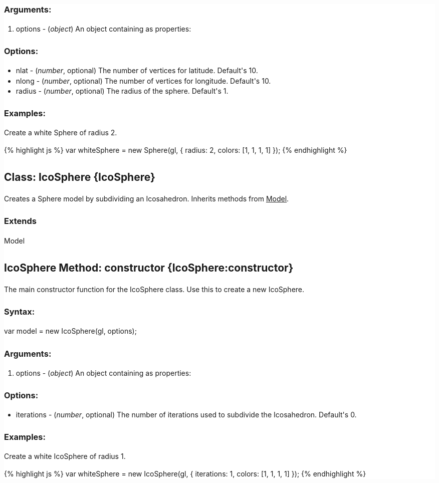 ### Arguments:

1. options - (*object*) An object containing as properties:

### Options:

* nlat - (*number*, optional) The number of vertices for latitude. Default's 10.
* nlong - (*number*, optional) The number of vertices for longitude. Default's 10.
* radius - (*number*, optional) The radius of the sphere. Default's 1.

### Examples:

Create a white Sphere of radius 2.

{% highlight js %}
var whiteSphere = new Sphere(gl, {
  radius: 2,
  colors: [1, 1, 1, 1]
});
{% endhighlight %}


Class: IcoSphere {IcoSphere}
-----------------------------------------

Creates a Sphere model by subdividing an Icosahedron. Inherits methods from [Model](Model).

### Extends

Model


IcoSphere Method: constructor {IcoSphere:constructor}
---------------------------------------------------------------

The main constructor function for the IcoSphere class. Use this to create a new IcoSphere.

### Syntax:

  var model = new IcoSphere(gl, options);

### Arguments:

1. options - (*object*) An object containing as properties:

### Options:

* iterations - (*number*, optional) The number of iterations used to subdivide the Icosahedron. Default's 0.

### Examples:

Create a white IcoSphere of radius 1.

{% highlight js %}
var whiteSphere = new IcoSphere(gl, {
  iterations: 1,
  colors: [1, 1, 1, 1]
});
{% endhighlight %}
